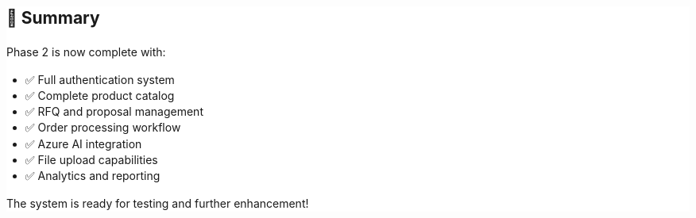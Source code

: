 ## 📝 Summary

Phase 2 is now complete with:
- ✅ Full authentication system
- ✅ Complete product catalog
- ✅ RFQ and proposal management
- ✅ Order processing workflow
- ✅ Azure AI integration
- ✅ File upload capabilities
- ✅ Analytics and reporting

The system is ready for testing and further enhancement!